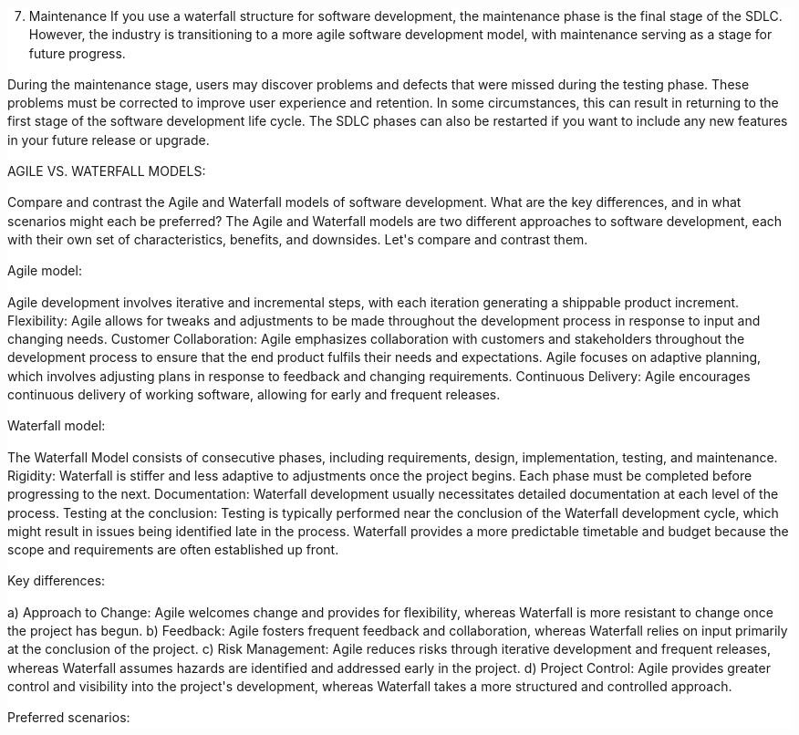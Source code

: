 7. Maintenance
If you use a waterfall structure for software development, the maintenance phase is the final stage of the SDLC. However, the industry is transitioning to a more agile software development model, with maintenance serving as a stage for future progress. 

During the maintenance stage, users may discover problems and defects that were missed during the testing phase. These problems must be corrected to improve user experience and retention. In some circumstances, this can result in returning to the first stage of the software development life cycle. 
The SDLC phases can also be restarted if you want to include any new features in your future release or upgrade.

AGILE VS. WATERFALL MODELS:

Compare and contrast the Agile and Waterfall models of software development. What are the key differences, and in what scenarios might each be preferred?
The Agile and Waterfall models are two different approaches to software development, each with their own set of characteristics, benefits, and downsides. Let's compare and contrast them.

Agile model:

Agile development involves iterative and incremental steps, with each iteration generating a shippable product increment.
Flexibility: Agile allows for tweaks and adjustments to be made throughout the development process in response to input and changing needs.
Customer Collaboration: Agile emphasizes collaboration with customers and stakeholders throughout the development process to ensure that the end product fulfils their needs and expectations.
Agile focuses on adaptive planning, which involves adjusting plans in response to feedback and changing requirements.
Continuous Delivery: Agile encourages continuous delivery of working software, allowing for early and frequent releases.

Waterfall model:

The Waterfall Model consists of consecutive phases, including requirements, design, implementation, testing, and maintenance.
Rigidity: Waterfall is stiffer and less adaptive to adjustments once the project begins. Each phase must be completed before progressing to the next.
Documentation: Waterfall development usually necessitates detailed documentation at each level of the process.
Testing at the conclusion: Testing is typically performed near the conclusion of the Waterfall development cycle, which might result in issues being identified late in the process.
Waterfall provides a more predictable timetable and budget because the scope and requirements are often established up front.

Key differences:

a)	Approach to Change: Agile welcomes change and provides for flexibility, whereas Waterfall is more resistant to change once the project has begun.
b)	Feedback: Agile fosters frequent feedback and collaboration, whereas Waterfall relies on input primarily at the conclusion of the project.
c)	Risk Management: Agile reduces risks through iterative development and frequent releases, whereas Waterfall assumes hazards are identified and addressed early in the project.
d)	Project Control: Agile provides greater control and visibility into the project's development, whereas Waterfall takes a more structured and controlled approach.

Preferred scenarios:
